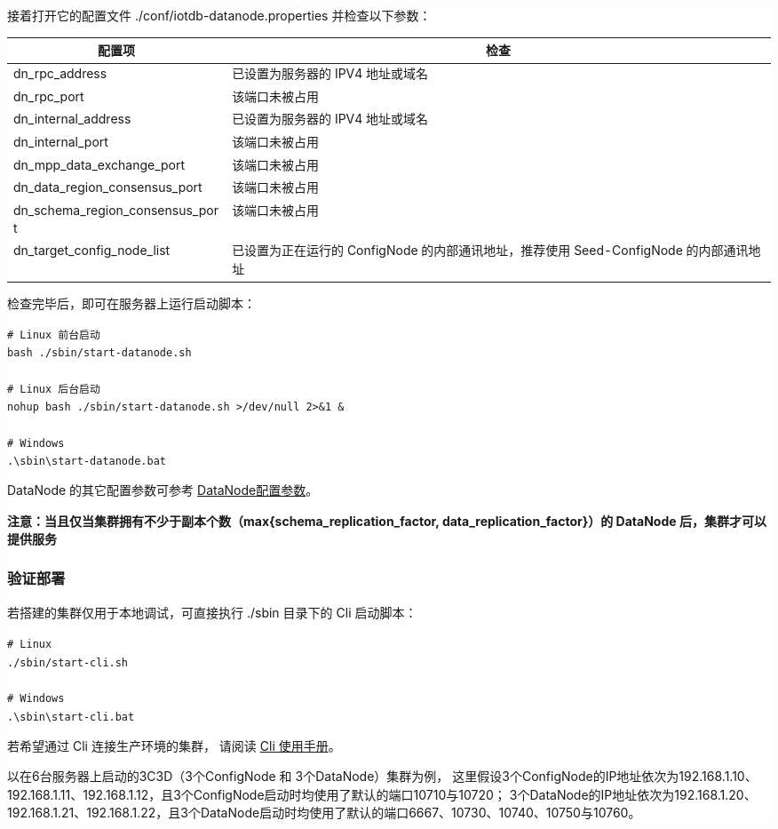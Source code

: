 接着打开它的配置文件 ./conf/iotdb-datanode.properties 并检查以下参数：


| **配置项**                          | **检查**                                                                              |
| ----------------------------------- | ------------------------------------------------------------------------------------- |
| dn\_rpc\_address                    | 已设置为服务器的 IPV4 地址或域名                                                      |
| dn\_rpc\_port                       | 该端口未被占用                                                                        |
| dn\_internal\_address               | 已设置为服务器的 IPV4 地址或域名                                                      |
| dn\_internal\_port                  | 该端口未被占用                                                                        |
| dn\_mpp\_data\_exchange\_port       | 该端口未被占用                                                                        |
| dn\_data\_region\_consensus\_port   | 该端口未被占用                                                                        |
| dn\_schema\_region\_consensus\_port | 该端口未被占用                                                                        |
| dn\_target\_config\_node\_list      | 已设置为正在运行的 ConfigNode 的内部通讯地址，推荐使用 Seed-ConfigNode 的内部通讯地址 |

检查完毕后，即可在服务器上运行启动脚本：

```
# Linux 前台启动
bash ./sbin/start-datanode.sh

# Linux 后台启动
nohup bash ./sbin/start-datanode.sh >/dev/null 2>&1 &

# Windows
.\sbin\start-datanode.bat
```

DataNode 的其它配置参数可参考
[DataNode配置参数](https://iotdb.apache.org/zh/UserGuide/Master/Reference/DataNode-Config-Manual.html)。

**注意：当且仅当集群拥有不少于副本个数（max{schema\_replication\_factor, data\_replication\_factor}）的 DataNode 后，集群才可以提供服务**

### 验证部署

若搭建的集群仅用于本地调试，可直接执行 ./sbin 目录下的 Cli 启动脚本：

```
# Linux
./sbin/start-cli.sh

# Windows
.\sbin\start-cli.bat
```

若希望通过 Cli 连接生产环境的集群，
请阅读 [Cli 使用手册](https://iotdb.apache.org/zh/UserGuide/Master/QuickStart/Command-Line-Interface.html)。


以在6台服务器上启动的3C3D（3个ConfigNode 和 3个DataNode）集群为例，
这里假设3个ConfigNode的IP地址依次为192.168.1.10、192.168.1.11、192.168.1.12，且3个ConfigNode启动时均使用了默认的端口10710与10720；
3个DataNode的IP地址依次为192.168.1.20、192.168.1.21、192.168.1.22，且3个DataNode启动时均使用了默认的端口6667、10730、10740、10750与10760。
